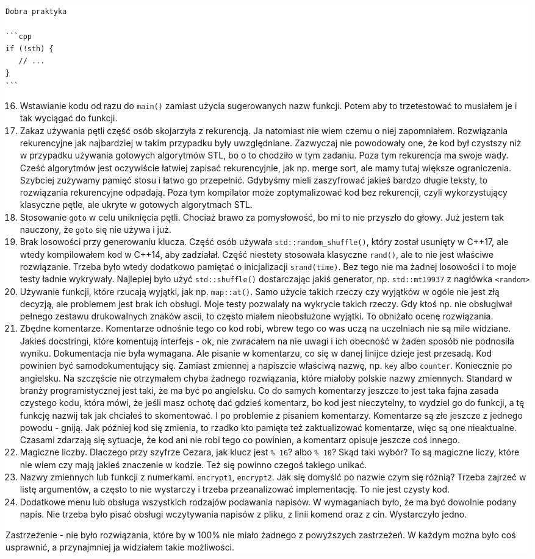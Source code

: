     Dobra praktyka

    ```cpp
    if (!sth) {
       // ...
    }
    ```

16. Wstawianie kodu od razu do `main()` zamiast użycia sugerowanych nazw funkcji. Potem aby to trzetestować to musiałem je i tak wyciągać do funkcji.
17. Zakaz używania pętli część osób skojarzyła z rekurencją. Ja natomiast nie wiem czemu o niej zapomniałem. Rozwiązania rekurencyjne jak najbardziej w takim przypadku były uwzględniane. Zazwyczaj nie powodowały one, że kod był czystszy niż w przypadku używania gotowych algorytmów STL, bo o to chodziło w tym zadaniu. Poza tym rekurencja ma swoje wady. Cześć algorytmów jest oczywiście łatwiej zapisać rekurencyjnie, jak np. merge sort, ale mamy tutaj większe ograniczenia. Szybciej zużywamy pamięć stosu i łatwo go przepełnić. Gdybyśmy mieli zaszyfrować jakieś bardzo długie teksty, to rozwiązania rekurencyjne odpadają. Poza tym kompilator może zoptymalizować kod bez rekurencji, czyli wykorzystujący klasyczne pętle, ale ukryte w gotowych algorytmach STL.
18. Stosowanie `goto` w celu uniknięcia pętli. Chociaż brawo za pomysłowość, bo mi to nie przyszło do głowy. Już jestem tak nauczony, że `goto` się nie używa i już.
19. Brak losowości przy generowaniu klucza. Część osób używała `std::random_shuffle()`, który został usunięty w C++17, ale wtedy kompilowałem kod w C++14, aby zadziałał. Część niestety stosowała klasyczne `rand()`, ale to nie jest właściwe rozwiązanie. Trzeba było wtedy dodatkowo pamiętać o inicjalizacji `srand(time)`. Bez tego nie ma żadnej losowości i to moje testy ładnie wykrywały. Najlepiej było użyć `std::shuffle()` dostarczając jakiś generator, np. `std::mt19937` z nagłówka `<random>`
20. Używanie funkcji, które rzucają wyjątki, jak np. `map::at()`. Samo użycie takich rzeczy czy wyjątków w ogóle nie jest złą decyzją, ale problemem jest brak ich obsługi. Moje testy pozwalały na wykrycie takich rzeczy. Gdy ktoś np. nie obsługiwał pełnego zestawu drukowalnych znaków ascii, to często miałem nieobsłużone wyjątki. To obniżało ocenę rozwiązania.
21. Zbędne komentarze. Komentarze odnośnie tego co kod robi, wbrew tego co was uczą na uczelniach nie są mile widziane. Jakieś docstringi, które komentują interfejs - ok, nie zwracałem na nie uwagi i ich obecność w żaden sposób nie podnosiła wyniku. Dokumentacja nie była wymagana. Ale pisanie w komentarzu, co się w danej linijce dzieje jest przesadą. Kod powinien być samodokumentujący się. Zamiast zmiennej `a` napiszcie właściwą nazwę, np. `key` albo `counter`. Koniecznie po angielsku. Na szczęście nie otrzymałem chyba żadnego rozwiązania, które miałoby polskie nazwy zmiennych. Standard w branży programistycznej jest taki, że ma być po angielsku. Co do samych komentarzy jeszcze to jest taka fajna zasada czystego kodu, która mówi, że jeśli masz ochotę dać gdzieś komentarz, bo kod jest nieczytelny, to wydziel go do funkcji, a tę funkcję nazwij tak jak chciałeś to skomentować. I po problemie z pisaniem komentarzy. Komentarze są złe jeszcze z jednego powodu - gniją. Jak później kod się zmienia, to rzadko kto pamięta też zaktualizować komentarze, więc są one nieaktualne. Czasami zdarzają się sytuacje, że kod ani nie robi tego co powinien, a komentarz opisuje jeszcze coś innego.
22. Magiczne liczby. Dlaczego przy szyfrze Cezara, jak klucz jest `% 16`? albo `% 10`? Skąd taki wybór? To są magiczne liczy, które nie wiem czy mają jakieś znaczenie w kodzie. Też się powinno czegoś takiego unikać.
23. Nazwy zmiennych lub funkcji z numerkami. `encrypt1`, `encrypt2`. Jak się domyślć po nazwie czym się różnią? Trzeba zajrzeć w listę argumentów, a często to nie wystarczy i trzeba przeanalizować implementację. To nie jest czysty kod.
24. Dodatkowe menu lub obsługa wszystkich rodzajów podawania napisów. W wymaganiach było, że ma być dowolnie podany napis. Nie trzeba było pisać obsługi wczytywania napisów z pliku, z linii komend oraz z cin. Wystarczyło jedno.

Zastrzeżenie - nie było rozwiązania, które by w 100% nie miało żadnego z powyższych zastrzeżeń. W każdym można było coś usprawnić, a przynajmniej ja widziałem takie możliwości.
